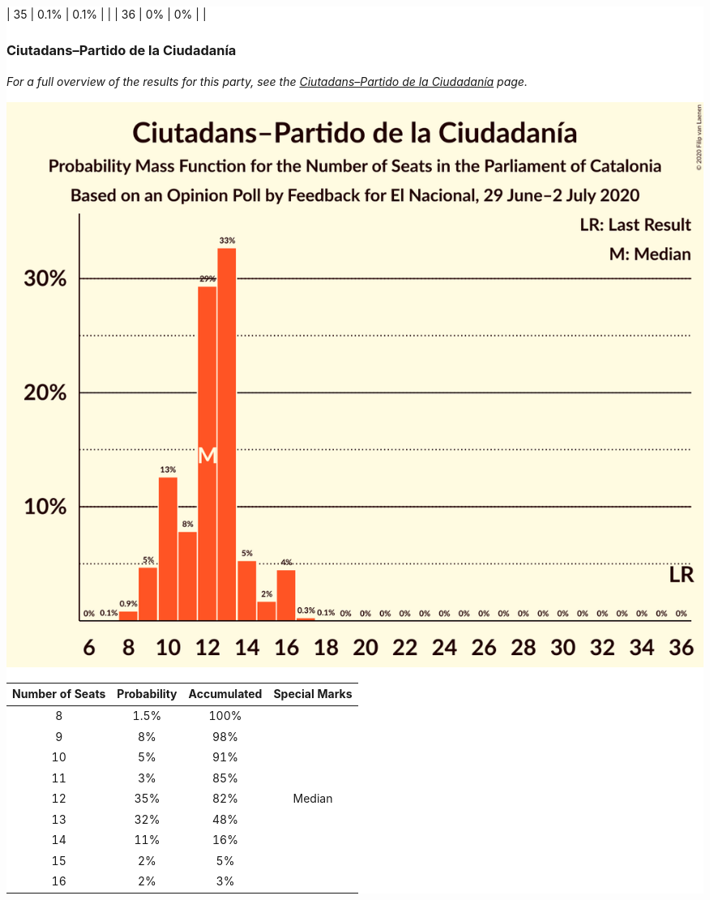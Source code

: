 | 35 | 0.1% | 0.1% |  |
| 36 | 0% | 0% |  |

### Ciutadans–Partido de la Ciudadanía

*For a full overview of the results for this party, see the [Ciutadans–Partido de la Ciudadanía](party-ciutadans–partidodelaciudadanía.html) page.*

![Graph with seats probability mass function not yet produced](2020-07-02-Feedback-seats-pmf-ciutadans–partidodelaciudadanía.png "Seats Probability Mass Function")

| Number of Seats | Probability | Accumulated | Special Marks |
|:---------------:|:-----------:|:-----------:|:-------------:|
| 8 | 1.5% | 100% |  |
| 9 | 8% | 98% |  |
| 10 | 5% | 91% |  |
| 11 | 3% | 85% |  |
| 12 | 35% | 82% | Median |
| 13 | 32% | 48% |  |
| 14 | 11% | 16% |  |
| 15 | 2% | 5% |  |
| 16 | 2% | 3% |  |